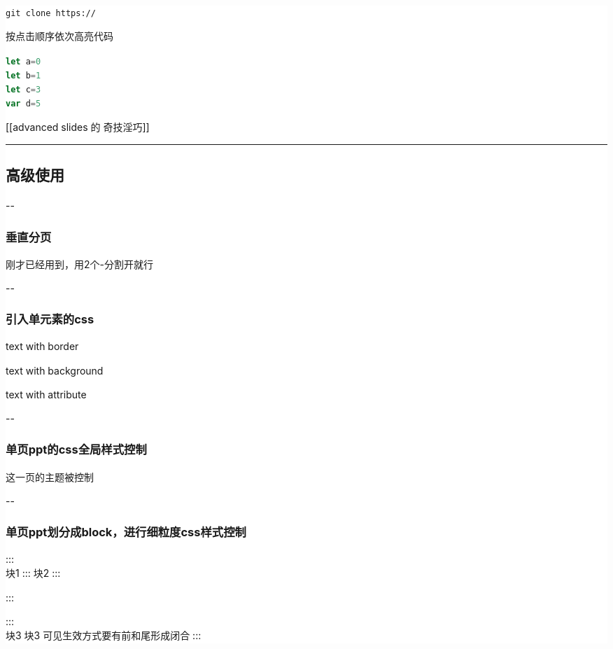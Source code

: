 ```shell
git clone https://
```

按点击顺序依次高亮代码

```javascript [1-2|4]
let a=0
let b=1
let c=3
var d=5
```

[[advanced slides 的 奇技淫巧]]

---

## 高级使用

--

### 垂直分页

刚才已经用到，用2个-分割开就行

--

### 引入单元素的css

text with border 

text with background 

text with attribute 

--

### 单页ppt的css全局样式控制


这一页的主题被控制

--

### 单页ppt划分成block，进行细粒度css样式控制

:::  
块1
	::: <!--SR:!2022-04-02,4,270!2022-04-02,4,270--> <!--SR:!2022-04-02,4,270!2022-04-02,4,270--> <!--SR:!2022-04-02,4,270!2022-04-02,4,270-->
	块2
	::: <!--SR:!2022-04-02,4,270!2022-04-02,4,270--> <!--SR:!2022-04-02,4,270!2022-04-02,4,270--> <!--SR:!2022-04-02,4,270!2022-04-02,4,270-->

:::  

:::  
块3
块3
可见生效方式要有前和尾形成闭合
:::  

